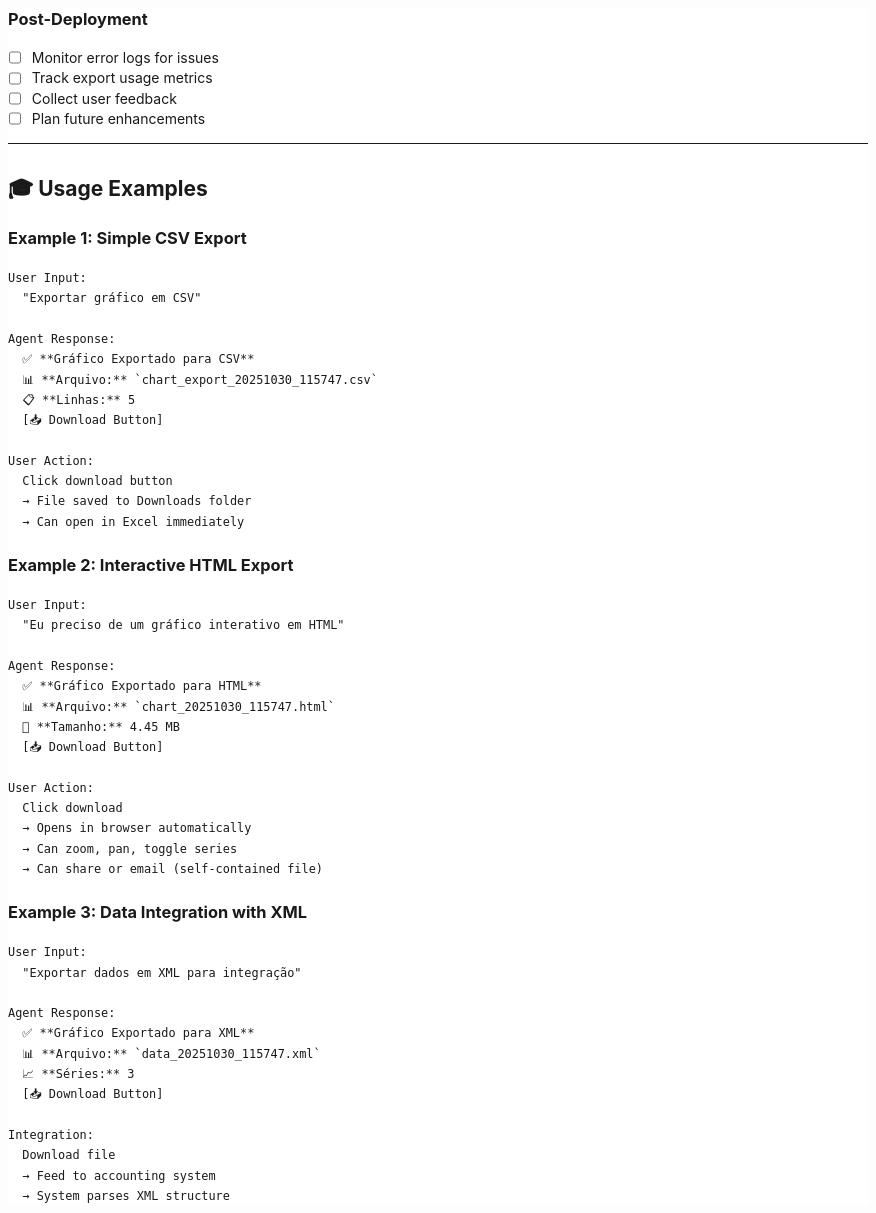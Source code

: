 ### Post-Deployment

- [ ] Monitor error logs for issues
- [ ] Track export usage metrics
- [ ] Collect user feedback
- [ ] Plan future enhancements

---

## 🎓 Usage Examples

### Example 1: Simple CSV Export

```
User Input:
  "Exportar gráfico em CSV"

Agent Response:
  ✅ **Gráfico Exportado para CSV**
  📊 **Arquivo:** `chart_export_20251030_115747.csv`
  📋 **Linhas:** 5
  [📥 Download Button]

User Action:
  Click download button
  → File saved to Downloads folder
  → Can open in Excel immediately
```

### Example 2: Interactive HTML Export

```
User Input:
  "Eu preciso de um gráfico interativo em HTML"

Agent Response:
  ✅ **Gráfico Exportado para HTML**
  📊 **Arquivo:** `chart_20251030_115747.html`
  📁 **Tamanho:** 4.45 MB
  [📥 Download Button]

User Action:
  Click download
  → Opens in browser automatically
  → Can zoom, pan, toggle series
  → Can share or email (self-contained file)
```

### Example 3: Data Integration with XML

```
User Input:
  "Exportar dados em XML para integração"

Agent Response:
  ✅ **Gráfico Exportado para XML**
  📊 **Arquivo:** `data_20251030_115747.xml`
  📈 **Séries:** 3
  [📥 Download Button]

Integration:
  Download file
  → Feed to accounting system
  → System parses XML structure
```